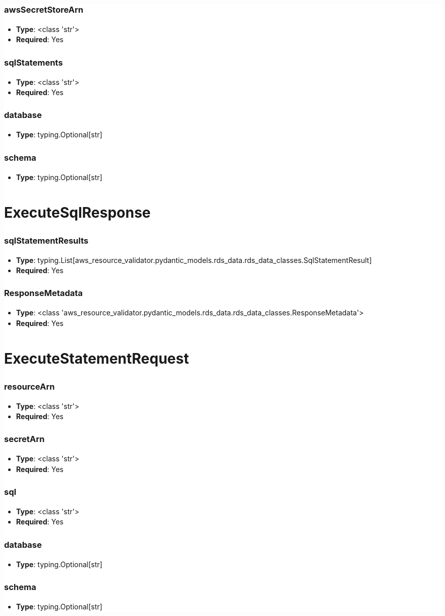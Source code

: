 ### awsSecretStoreArn
- **Type**: <class 'str'>
- **Required**: Yes

### sqlStatements
- **Type**: <class 'str'>
- **Required**: Yes

### database
- **Type**: typing.Optional[str]

### schema
- **Type**: typing.Optional[str]


# ExecuteSqlResponse

### sqlStatementResults
- **Type**: typing.List[aws_resource_validator.pydantic_models.rds_data.rds_data_classes.SqlStatementResult]
- **Required**: Yes

### ResponseMetadata
- **Type**: <class 'aws_resource_validator.pydantic_models.rds_data.rds_data_classes.ResponseMetadata'>
- **Required**: Yes


# ExecuteStatementRequest

### resourceArn
- **Type**: <class 'str'>
- **Required**: Yes

### secretArn
- **Type**: <class 'str'>
- **Required**: Yes

### sql
- **Type**: <class 'str'>
- **Required**: Yes

### database
- **Type**: typing.Optional[str]

### schema
- **Type**: typing.Optional[str]
